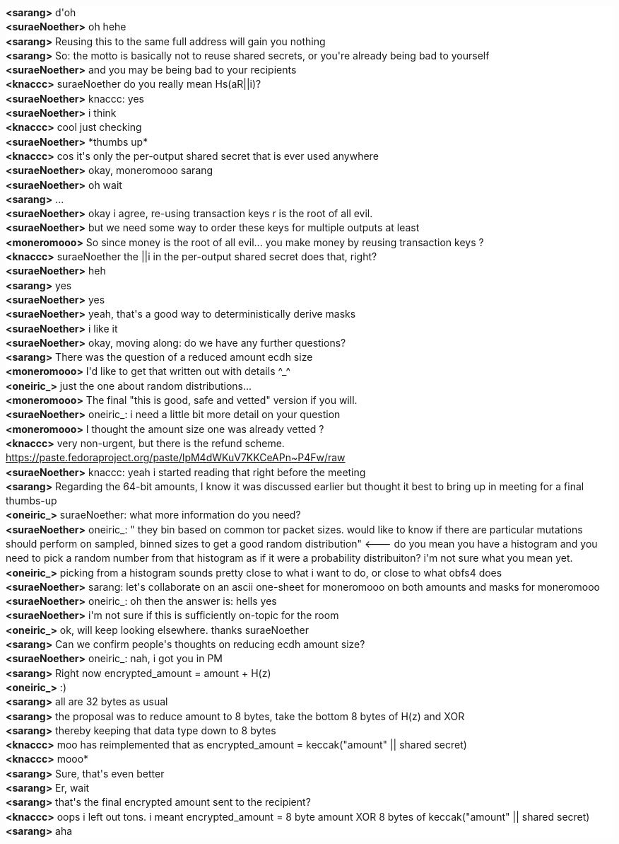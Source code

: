 **\<sarang>** d'oh  
**\<suraeNoether>** oh hehe  
**\<sarang>** Reusing this to the same full address will gain you nothing  
**\<sarang>** So: the motto is basically not to reuse shared secrets, or you're already being bad to yourself  
**\<suraeNoether>** and you may be being bad to your recipients  
**\<knaccc>** suraeNoether do you really mean Hs(aR||i)?  
**\<suraeNoether>** knaccc: yes  
**\<suraeNoether>** i think  
**\<knaccc>** cool just checking  
**\<suraeNoether>** \*thumbs up\*  
**\<knaccc>** cos it's only the per-output shared secret that is ever used anywhere  
**\<suraeNoether>** okay, moneromooo sarang  
**\<suraeNoether>** oh wait  
**\<sarang>** ...  
**\<suraeNoether>** okay i agree, re-using transaction keys r is the root of all evil.  
**\<suraeNoether>** but we need some way to order these keys for multiple outputs at least  
**\<moneromooo>** So since money is the root of all evil... you make money by reusing transaction keys ?  
**\<knaccc>** suraeNoether the ||i in the per-output shared secret does that, right?  
**\<suraeNoether>** heh  
**\<sarang>** yes  
**\<suraeNoether>** yes  
**\<suraeNoether>** yeah, that's a good way to deterministically derive masks  
**\<suraeNoether>** i like it  
**\<suraeNoether>** okay, moving along: do we have any further questions?  
**\<sarang>** There was the question of a reduced amount ecdh size  
**\<moneromooo>** I'd like to get that written out with details ^\_^  
**\<oneiric\_>** just the one about random distributions...  
**\<moneromooo>** The final "this is good, safe and vetted" version if you will.  
**\<suraeNoether>** oneiric\_: i need a little bit more detail on your question  
**\<moneromooo>** I thought the amount size one was already vetted ?  
**\<knaccc>** very non-urgent, but there is the refund scheme. https://paste.fedoraproject.org/paste/lpM4dWKuV7KKCeAPn~P4Fw/raw  
**\<suraeNoether>** knaccc: yeah i started reading that right before the meeting  
**\<sarang>** Regarding the 64-bit amounts, I know it was discussed earlier but thought it best to bring up in meeting for a final thumbs-up  
**\<oneiric\_>** suraeNoether: what more information do you need?  
**\<suraeNoether>** oneiric\_: " they bin based on common tor packet sizes. would like to know if there are particular mutations should perform on sampled, binned sizes to get a good random distribution" <--- do you mean you have a histogram and you need to pick a random number from that histogram as if it were a probability distribuiton? i'm not sure what you mean yet.  
**\<oneiric\_>** picking from a histogram sounds pretty close to what i want to do, or close to what obfs4 does  
**\<suraeNoether>** sarang: let's collaborate on an ascii one-sheet for moneromooo on both amounts and masks for moneromooo  
**\<suraeNoether>** oneiric\_: oh then the answer is: hells yes  
**\<suraeNoether>** i'm not sure if this is sufficiently on-topic for the room  
**\<oneiric\_>** ok, will keep looking elsewhere. thanks suraeNoether  
**\<sarang>** Can we confirm people's thoughts on reducing ecdh amount size?  
**\<suraeNoether>** oneiric\_: nah, i got you in PM  
**\<sarang>** Right now encrypted\_amount = amount + H(z)  
**\<oneiric\_>** :)  
**\<sarang>** all are 32 bytes as usual  
**\<sarang>** the proposal was to reduce amount to 8 bytes, take the bottom 8 bytes of H(z) and XOR  
**\<sarang>** thereby keeping that data type down to 8 bytes  
**\<knaccc>** moo has reimplemented that as encrypted\_amount = keccak("amount" || shared secret)  
**\<knaccc>** mooo\*  
**\<sarang>** Sure, that's even better  
**\<sarang>** Er, wait  
**\<sarang>** that's the final encrypted amount sent to the recipient?  
**\<knaccc>** oops i left out tons. i meant encrypted\_amount = 8 byte amount XOR 8 bytes of keccak("amount" || shared secret)  
**\<sarang>** aha  